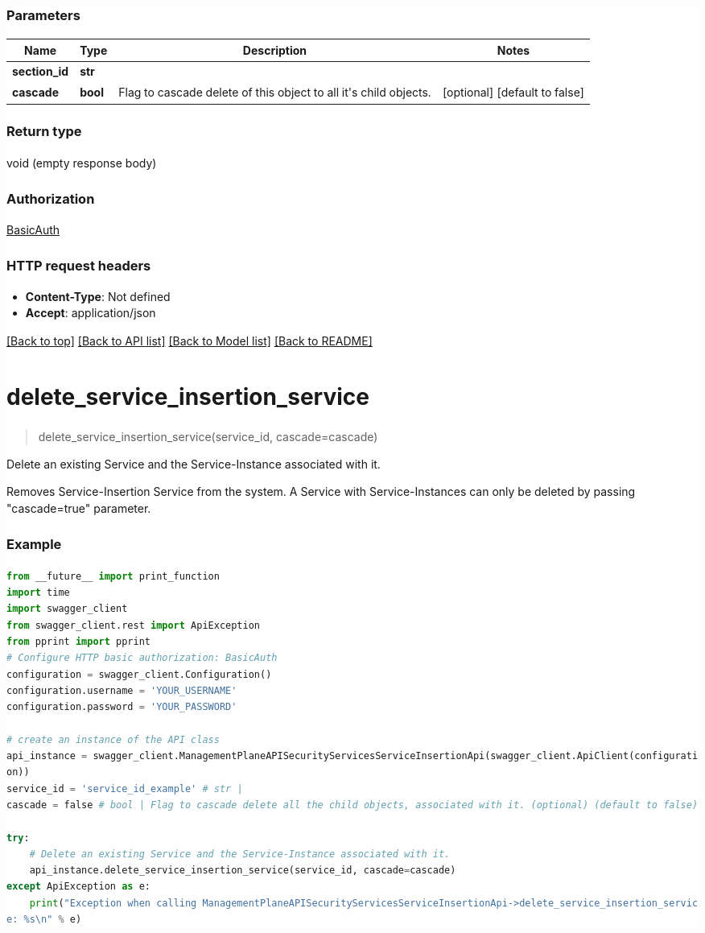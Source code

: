 ### Parameters

Name | Type | Description  | Notes
------------- | ------------- | ------------- | -------------
 **section_id** | **str**|  | 
 **cascade** | **bool**| Flag to cascade delete of this object to all it&#x27;s child objects. | [optional] [default to false]

### Return type

void (empty response body)

### Authorization

[BasicAuth](../README.md#BasicAuth)

### HTTP request headers

 - **Content-Type**: Not defined
 - **Accept**: application/json

[[Back to top]](#) [[Back to API list]](../README.md#documentation-for-api-endpoints) [[Back to Model list]](../README.md#documentation-for-models) [[Back to README]](../README.md)

# **delete_service_insertion_service**
> delete_service_insertion_service(service_id, cascade=cascade)

Delete an existing Service and the Service-Instance associated with it.

Removes Service-Insertion Service from the system. A Service with Service-Instances can only be deleted by passing \"cascade=true\" parameter. 

### Example
```python
from __future__ import print_function
import time
import swagger_client
from swagger_client.rest import ApiException
from pprint import pprint
# Configure HTTP basic authorization: BasicAuth
configuration = swagger_client.Configuration()
configuration.username = 'YOUR_USERNAME'
configuration.password = 'YOUR_PASSWORD'

# create an instance of the API class
api_instance = swagger_client.ManagementPlaneAPISecurityServicesServiceInsertionApi(swagger_client.ApiClient(configuration))
service_id = 'service_id_example' # str | 
cascade = false # bool | Flag to cascade delete all the child objects, associated with it. (optional) (default to false)

try:
    # Delete an existing Service and the Service-Instance associated with it.
    api_instance.delete_service_insertion_service(service_id, cascade=cascade)
except ApiException as e:
    print("Exception when calling ManagementPlaneAPISecurityServicesServiceInsertionApi->delete_service_insertion_service: %s\n" % e)
```
